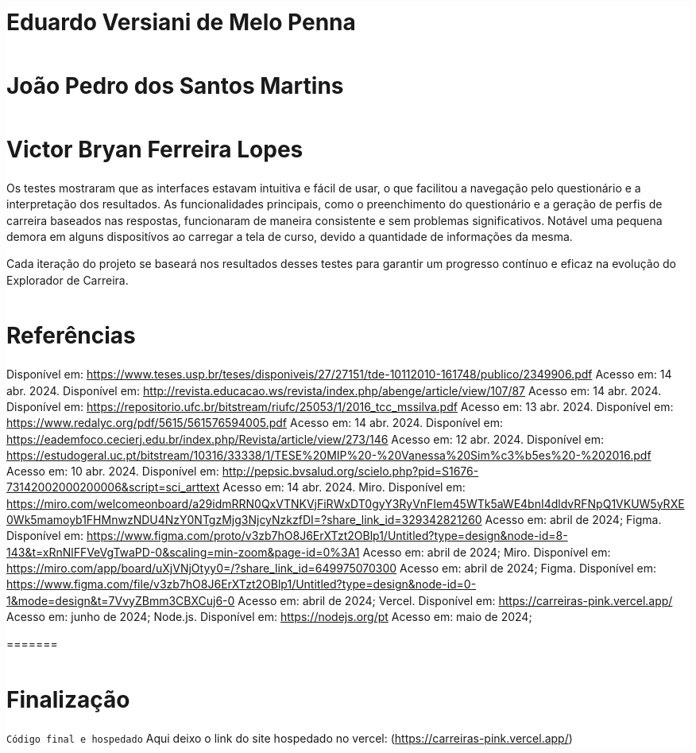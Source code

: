 
# Eduardo Versiani de Melo Penna
<a href="/pco-si-2024-1-tiaw-explorador-de-carreiras/docs/02 - relatório técnico/Testes_PDF/Sprint 2 -  Eduardo Versiani de Melo Penna.pdf"></a>
<a href="/pco-si-2024-1-tiaw-explorador-de-carreiras/docs/02 - relatório técnico/Testes_PDF/Sprint 3 -  Eduardo Versiani de Melo Penna.pdf"></a>

# João Pedro dos Santos Martins
<a href="/pco-si-2024-1-tiaw-explorador-de-carreiras/docs/02 - relatório técnico/Testes_PDF/Sprint 2 -  João Pedro dos Santos Martins.rtf"></a>
<a href="/pco-si-2024-1-tiaw-explorador-de-carreiras/docs/02 - relatório técnico/Testes_PDF/Sprint 3 -  João Pedro dos Santos Martins.docx"></a>

# Victor Bryan Ferreira Lopes


Os testes mostraram que as interfaces estavam intuitiva e fácil de usar, o que facilitou a navegação pelo questionário e a interpretação dos resultados. 
As funcionalidades principais, como o preenchimento do questionário e a geração de perfis de carreira baseados nas respostas, funcionaram de maneira consistente e sem problemas significativos.
Notável uma pequena demora em alguns dispositívos ao carregar a tela de curso, devido a quantidade de informações da mesma.

Cada iteração do projeto se baseará nos resultados desses testes para garantir um progresso contínuo e eficaz na evolução do Explorador de Carreira.

# Referências

Disponível em: https://www.teses.usp.br/teses/disponiveis/27/27151/tde-10112010-161748/publico/2349906.pdf Acesso em: 14 abr. 2024. 
Disponível em: http://revista.educacao.ws/revista/index.php/abenge/article/view/107/87 Acesso em: 14 abr. 2024. 
Disponível em: https://repositorio.ufc.br/bitstream/riufc/25053/1/2016_tcc_mssilva.pdf Acesso em: 13 abr. 2024. 
Disponível em: https://www.redalyc.org/pdf/5615/561576594005.pdf Acesso em: 14 abr. 2024. 
Disponível em: https://eademfoco.cecierj.edu.br/index.php/Revista/article/view/273/146 Acesso em: 12 abr. 2024. 
Disponível em: https://estudogeral.uc.pt/bitstream/10316/33338/1/TESE%20MIP%20-%20Vanessa%20Sim%c3%b5es%20-%202016.pdf Acesso em: 10 abr. 2024. 
Disponível em: http://pepsic.bvsalud.org/scielo.php?pid=S1676-73142002000200006&script=sci_arttext Acesso em: 14 abr. 2024. 
Miro. Disponível em: https://miro.com/welcomeonboard/a29idmRRN0QxVTNKVjFiRWxDT0gyY3RyVnFIem45WTk5aWE4bnI4dldvRFNpQ1VKUW5yRXE0Wk5mamoyb1FHMnwzNDU4NzY0NTgzMjg3NjcyNzkzfDI=?share_link_id=329342821260 Acesso em: abril de 2024; 
Figma. Disponível em: https://www.figma.com/proto/v3zb7hO8J6ErXTzt2OBlp1/Untitled?type=design&node-id=8-143&t=xRnNlFFVeVgTwaPD-0&scaling=min-zoom&page-id=0%3A1 Acesso em: abril de 2024; 
Miro. Disponível em: https://miro.com/app/board/uXjVNjOtyy0=/?share_link_id=649975070300 Acesso em: abril de 2024; 
Figma. Disponível em: https://www.figma.com/file/v3zb7hO8J6ErXTzt2OBlp1/Untitled?type=design&node-id=0-1&mode=design&t=7VvyZBmm3CBXCuj6-0 Acesso em: abril de 2024; 
Vercel. Disponível em: 
https://carreiras-pink.vercel.app/ Acesso em: junho de 2024; 
Node.js. Disponível em: 
https://nodejs.org/pt Acesso em: maio de 2024; 

=======
# Finalização 
`Código final e hospedado`
Aqui deixo o link do site hospedado no vercel: (https://carreiras-pink.vercel.app/)